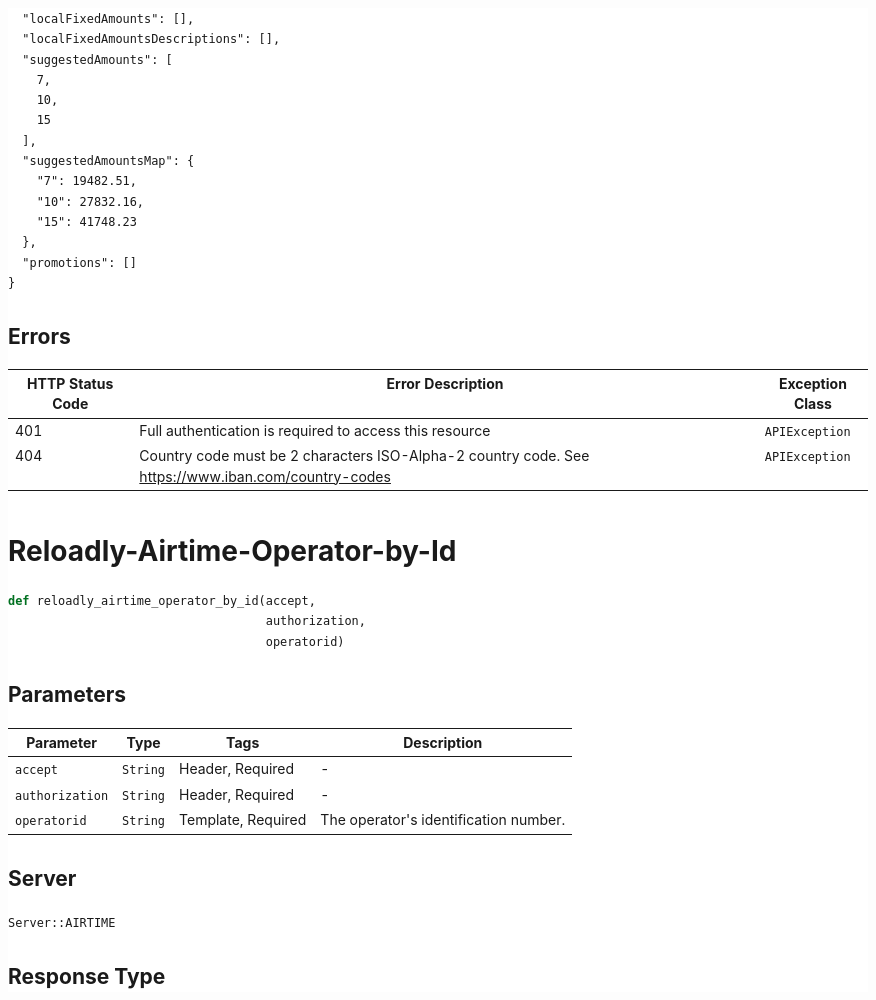 ```
  "localFixedAmounts": [],
  "localFixedAmountsDescriptions": [],
  "suggestedAmounts": [
    7,
    10,
    15
  ],
  "suggestedAmountsMap": {
    "7": 19482.51,
    "10": 27832.16,
    "15": 41748.23
  },
  "promotions": []
}
```

## Errors

| HTTP Status Code | Error Description | Exception Class |
|  --- | --- | --- |
| 401 | Full authentication is required to access this resource | `APIException` |
| 404 | Country code must be 2 characters ISO-Alpha-2 country code. See https://www.iban.com/country-codes | `APIException` |


# Reloadly-Airtime-Operator-by-Id

```ruby
def reloadly_airtime_operator_by_id(accept,
                                    authorization,
                                    operatorid)
```

## Parameters

| Parameter | Type | Tags | Description |
|  --- | --- | --- | --- |
| `accept` | `String` | Header, Required | - |
| `authorization` | `String` | Header, Required | - |
| `operatorid` | `String` | Template, Required | The operator's identification number. |

## Server

`Server::AIRTIME`

## Response Type
